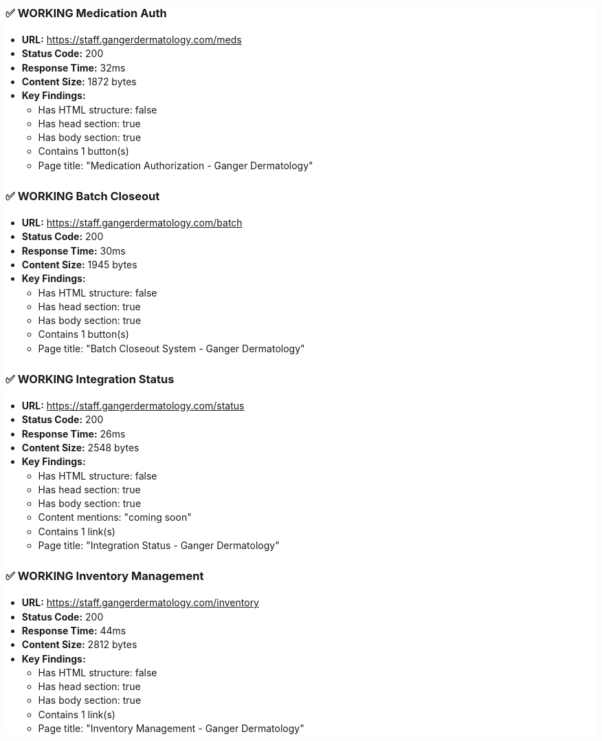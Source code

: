 ### ✅ WORKING Medication Auth

- **URL:** https://staff.gangerdermatology.com/meds
- **Status Code:** 200
- **Response Time:** 32ms
- **Content Size:** 1872 bytes
- **Key Findings:**
  - Has HTML structure: false
  - Has head section: true
  - Has body section: true
  - Contains 1 button(s)
  - Page title: "Medication Authorization - Ganger Dermatology"

### ✅ WORKING Batch Closeout

- **URL:** https://staff.gangerdermatology.com/batch
- **Status Code:** 200
- **Response Time:** 30ms
- **Content Size:** 1945 bytes
- **Key Findings:**
  - Has HTML structure: false
  - Has head section: true
  - Has body section: true
  - Contains 1 button(s)
  - Page title: "Batch Closeout System - Ganger Dermatology"

### ✅ WORKING Integration Status

- **URL:** https://staff.gangerdermatology.com/status
- **Status Code:** 200
- **Response Time:** 26ms
- **Content Size:** 2548 bytes
- **Key Findings:**
  - Has HTML structure: false
  - Has head section: true
  - Has body section: true
  - Content mentions: "coming soon"
  - Contains 1 link(s)
  - Page title: "Integration Status - Ganger Dermatology"

### ✅ WORKING Inventory Management

- **URL:** https://staff.gangerdermatology.com/inventory
- **Status Code:** 200
- **Response Time:** 44ms
- **Content Size:** 2812 bytes
- **Key Findings:**
  - Has HTML structure: false
  - Has head section: true
  - Has body section: true
  - Contains 1 link(s)
  - Page title: "Inventory Management - Ganger Dermatology"
